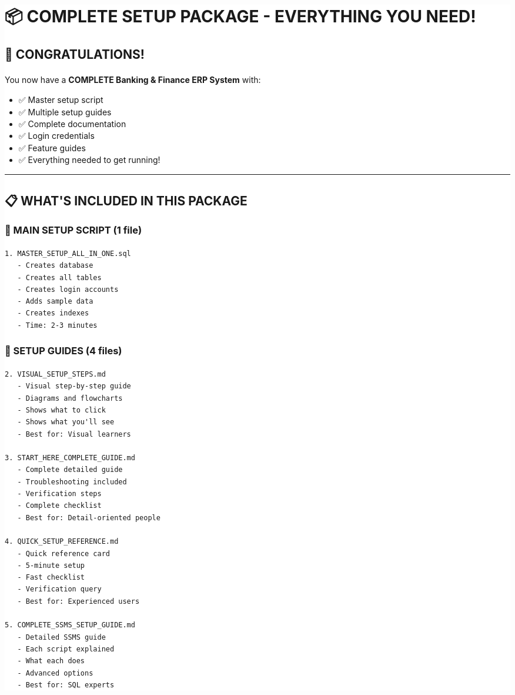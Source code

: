 # 📦 COMPLETE SETUP PACKAGE - EVERYTHING YOU NEED!

## 🎉 **CONGRATULATIONS!**

You now have a **COMPLETE Banking & Finance ERP System** with:
- ✅ Master setup script
- ✅ Multiple setup guides
- ✅ Complete documentation
- ✅ Login credentials
- ✅ Feature guides
- ✅ Everything needed to get running!

---

## 📋 **WHAT'S INCLUDED IN THIS PACKAGE**

### **🔴 MAIN SETUP SCRIPT** (1 file)
```
1. MASTER_SETUP_ALL_IN_ONE.sql
   - Creates database
   - Creates all tables
   - Creates login accounts
   - Adds sample data
   - Creates indexes
   - Time: 2-3 minutes
```

### **📖 SETUP GUIDES** (4 files)
```
2. VISUAL_SETUP_STEPS.md
   - Visual step-by-step guide
   - Diagrams and flowcharts
   - Shows what to click
   - Shows what you'll see
   - Best for: Visual learners

3. START_HERE_COMPLETE_GUIDE.md
   - Complete detailed guide
   - Troubleshooting included
   - Verification steps
   - Complete checklist
   - Best for: Detail-oriented people

4. QUICK_SETUP_REFERENCE.md
   - Quick reference card
   - 5-minute setup
   - Fast checklist
   - Verification query
   - Best for: Experienced users

5. COMPLETE_SSMS_SETUP_GUIDE.md
   - Detailed SSMS guide
   - Each script explained
   - What each does
   - Advanced options
   - Best for: SQL experts
```
